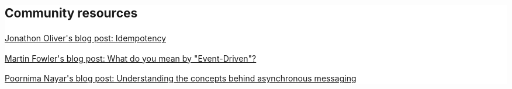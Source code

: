 ## Community resources

[Jonathon Oliver's blog post: Idempotency](https://blog.jonathanoliver.com/idempotency-patterns/)

[Martin Fowler's blog post: What do you mean by "Event-Driven"?](https://martinfowler.com/articles/201701-event-driven.html)

[Poornima Nayar's blog post: Understanding the concepts behind asynchronous messaging](https://poornimanayar.co.uk/blog/asynchronous-messaging/)
